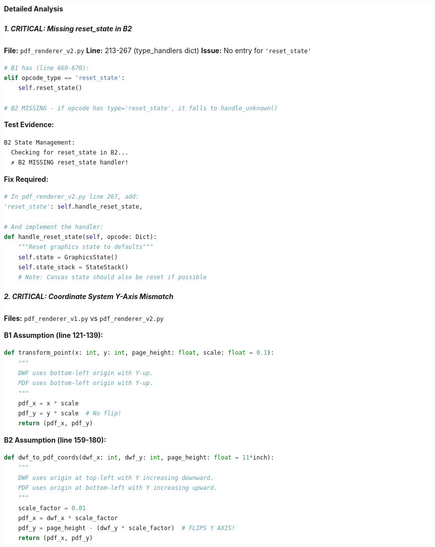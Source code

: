 #### Detailed Analysis

##### 1. CRITICAL: Missing reset_state in B2

**File:** `pdf_renderer_v2.py`
**Line:** 213-267 (type_handlers dict)
**Issue:** No entry for `'reset_state'`

```python
# B1 has (line 669-670):
elif opcode_type == 'reset_state':
    self.reset_state()

# B2 MISSING - if opcode has type='reset_state', it falls to handle_unknown()
```

**Test Evidence:**
```
B2 State Management:
  Checking for reset_state in B2...
  ✗ B2 MISSING reset_state handler!
```

**Fix Required:**
```python
# In pdf_renderer_v2.py line 267, add:
'reset_state': self.handle_reset_state,

# And implement the handler:
def handle_reset_state(self, opcode: Dict):
    """Reset graphics state to defaults"""
    self.state = GraphicsState()
    self.state_stack = StateStack()
    # Note: Canvas state should also be reset if possible
```

##### 2. CRITICAL: Coordinate System Y-Axis Mismatch

**Files:** `pdf_renderer_v1.py` vs `pdf_renderer_v2.py`

**B1 Assumption (line 121-139):**
```python
def transform_point(x: int, y: int, page_height: float, scale: float = 0.1):
    """
    DWF uses bottom-left origin with Y-up.
    PDF uses bottom-left origin with Y-up.
    """
    pdf_x = x * scale
    pdf_y = y * scale  # No flip!
    return (pdf_x, pdf_y)
```

**B2 Assumption (line 159-180):**
```python
def dwf_to_pdf_coords(dwf_x: int, dwf_y: int, page_height: float = 11*inch):
    """
    DWF uses origin at top-left with Y increasing downward.
    PDF uses origin at bottom-left with Y increasing upward.
    """
    scale_factor = 0.01
    pdf_x = dwf_x * scale_factor
    pdf_y = page_height - (dwf_y * scale_factor)  # FLIPS Y AXIS!
    return (pdf_x, pdf_y)
```
